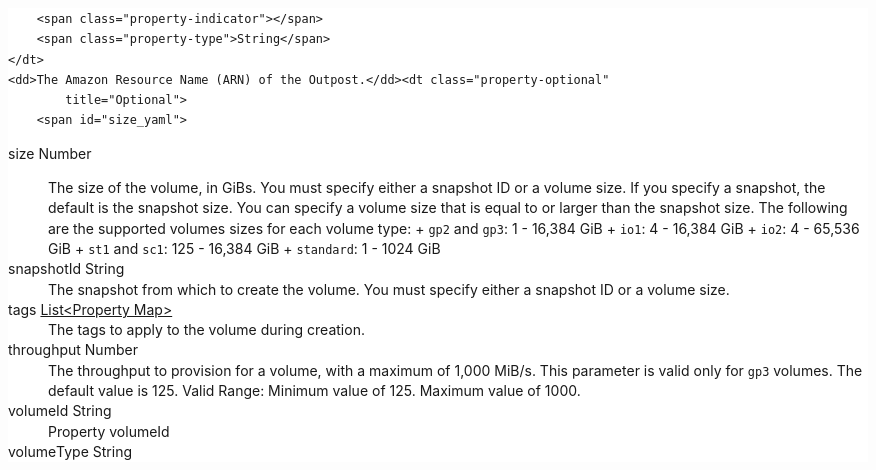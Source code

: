         <span class="property-indicator"></span>
        <span class="property-type">String</span>
    </dt>
    <dd>The Amazon Resource Name (ARN) of the Outpost.</dd><dt class="property-optional"
            title="Optional">
        <span id="size_yaml">
<a data-swiftype-name="resource-property" data-swiftype-type="text" href="#size_yaml" style="color: inherit; text-decoration: inherit;">size</a>
</span>
        <span class="property-indicator"></span>
        <span class="property-type">Number</span>
    </dt>
    <dd>The size of the volume, in GiBs. You must specify either a snapshot ID or a volume size. If you specify a snapshot, the default is the snapshot size. You can specify a volume size that is equal to or larger than the snapshot size. The following are the supported volumes sizes for each volume type:  +   <code>gp2</code> and <code>gp3</code>: 1 - 16,384 GiB  +   <code>io1</code>: 4 - 16,384 GiB  +   <code>io2</code>: 4 - 65,536 GiB  +   <code>st1</code> and <code>sc1</code>: 125 - 16,384 GiB  +   <code>standard</code>: 1 - 1024 GiB</dd><dt class="property-optional"
            title="Optional">
        <span id="snapshotid_yaml">
<a data-swiftype-name="resource-property" data-swiftype-type="text" href="#snapshotid_yaml" style="color: inherit; text-decoration: inherit;">snapshot<wbr>Id</a>
</span>
        <span class="property-indicator"></span>
        <span class="property-type">String</span>
    </dt>
    <dd>The snapshot from which to create the volume. You must specify either a snapshot ID or a volume size.</dd><dt class="property-optional"
            title="Optional">
        <span id="tags_yaml">
<a data-swiftype-name="resource-property" data-swiftype-type="text" href="#tags_yaml" style="color: inherit; text-decoration: inherit;">tags</a>
</span>
        <span class="property-indicator"></span>
        <span class="property-type"><a href="#tagresponse">List&lt;Property Map&gt;</a></span>
    </dt>
    <dd>The tags to apply to the volume during creation.</dd><dt class="property-optional"
            title="Optional">
        <span id="throughput_yaml">
<a data-swiftype-name="resource-property" data-swiftype-type="text" href="#throughput_yaml" style="color: inherit; text-decoration: inherit;">throughput</a>
</span>
        <span class="property-indicator"></span>
        <span class="property-type">Number</span>
    </dt>
    <dd>The throughput to provision for a volume, with a maximum of 1,000 MiB/s. This parameter is valid only for <code>gp3</code> volumes. The default value is 125. Valid Range: Minimum value of 125. Maximum value of 1000.</dd><dt class="property-optional"
            title="Optional">
        <span id="volumeid_yaml">
<a data-swiftype-name="resource-property" data-swiftype-type="text" href="#volumeid_yaml" style="color: inherit; text-decoration: inherit;">volume<wbr>Id</a>
</span>
        <span class="property-indicator"></span>
        <span class="property-type">String</span>
    </dt>
    <dd>Property volumeId</dd><dt class="property-optional"
            title="Optional">
        <span id="volumetype_yaml">
<a data-swiftype-name="resource-property" data-swiftype-type="text" href="#volumetype_yaml" style="color: inherit; text-decoration: inherit;">volume<wbr>Type</a>
</span>
        <span class="property-indicator"></span>
        <span class="property-type">String</span>